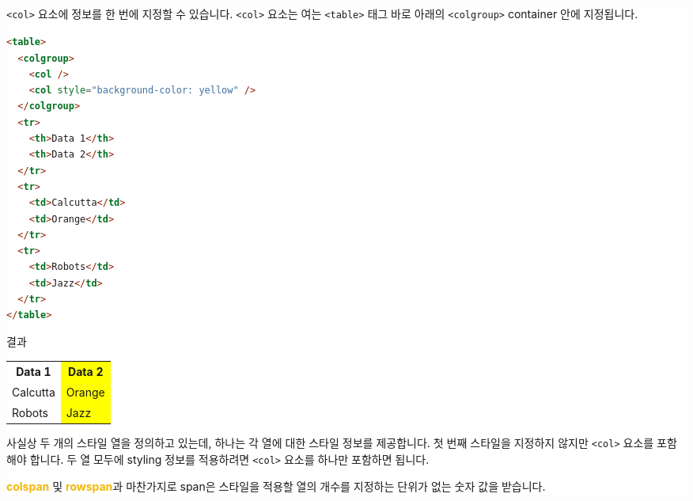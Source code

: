 `<col>` 요소에 정보를 한 번에 지정할 수 있습니다. `<col>` 요소는 여는 `<table>` 태그 바로 아래의 `<colgroup>` container 안에 지정됩니다.

```html
<table>
  <colgroup>
    <col />
    <col style="background-color: yellow" />
  </colgroup>
  <tr>
    <th>Data 1</th>
    <th>Data 2</th>
  </tr>
  <tr>
    <td>Calcutta</td>
    <td>Orange</td>
  </tr>
  <tr>
    <td>Robots</td>
    <td>Jazz</td>
  </tr>
</table>
```

결과

<table>
  <colgroup>
    <col />
    <col style="background-color: yellow" />
  </colgroup>
  <tr>
    <th>Data 1</th>
    <th>Data 2</th>
  </tr>
  <tr>
    <td>Calcutta</td>
    <td>Orange</td>
  </tr>
  <tr>
    <td>Robots</td>
    <td>Jazz</td>
  </tr>
</table>

사실상 두 개의 스타일 열을 정의하고 있는데, 하나는 각 열에 대한 스타일 정보를 제공합니다. 첫 번째 스타일을 지정하지 않지만 `<col>` 요소를 포함해야 합니다. 두 열 모두에 styling 정보를 적용하려면 `<col>` 요소를 하나만 포함하면 됩니다.

<b style="color: #F2B705;">colspan</b> 및 <b style="color: #F2B705;">rowspan</b>과 마찬가지로 span은 스타일을 적용할 열의 개수를 지정하는 단위가 없는 숫자 값을 받습니다.
